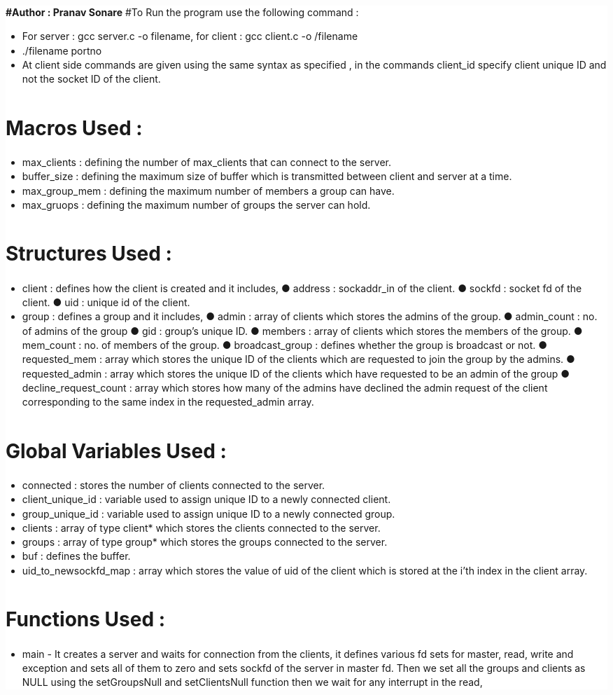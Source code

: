 **#Author : Pranav Sonare**
#To Run the program use the following command :
- For server : gcc server.c -o filename, for client : gcc client.c -o
/filename
- ./filename portno
- At client side commands are given using the same syntax as
specified , in the commands client_id
specify client unique ID and not the socket ID of the client.
# Macros Used :
- max_clients : defining the number of max_clients that can connect to
the server.
- buffer_size : defining the maximum size of buffer which is transmitted
between client and server at a time.
- max_group_mem : defining the maximum number of members a
group can have.
- max_gruops : defining the maximum number of groups the server can
hold.
# Structures Used :
- client : defines how the client is created and it includes,
● address : sockaddr_in of the client.
● sockfd : socket fd of the client.
● uid : unique id of the client.
- group : defines a group and it includes,
● admin : array of clients which stores the admins of the group.
● admin_count : no. of admins of the group
● gid : group’s unique ID.
● members : array of clients which stores the members of the
group.
● mem_count : no. of members of the group.
● broadcast_group : defines whether the group is broadcast or
not.
● requested_mem : array which stores the unique ID of the clients
which are requested to join the group by the admins.
● requested_admin : array which stores the unique ID of the
clients which have requested to be an admin of the group
● decline_request_count : array which stores how many of the
admins have declined the admin request of the client
corresponding to the same index in the requested_admin array.
# Global Variables Used :
- connected : stores the number of clients connected to the server.
- client_unique_id : variable used to assign unique ID to a newly
connected client.
- group_unique_id : variable used to assign unique ID to a newly
connected group.
- clients : array of type client* which stores the clients connected to the
server.
- groups : array of type group* which stores the groups connected to
the server.
- buf : defines the buffer.
- uid_to_newsockfd_map : array which stores the value of uid of the
client which is stored at the i’th index in the client array.
# Functions Used :
- main - It creates a server and waits for connection from the clients, it
defines various fd sets for master, read, write and exception and sets
all of them to zero and sets sockfd of the server in master fd. Then
we set all the groups and clients as NULL using the setGroupsNull
and setClientsNull function then we wait for any interrupt in the read,